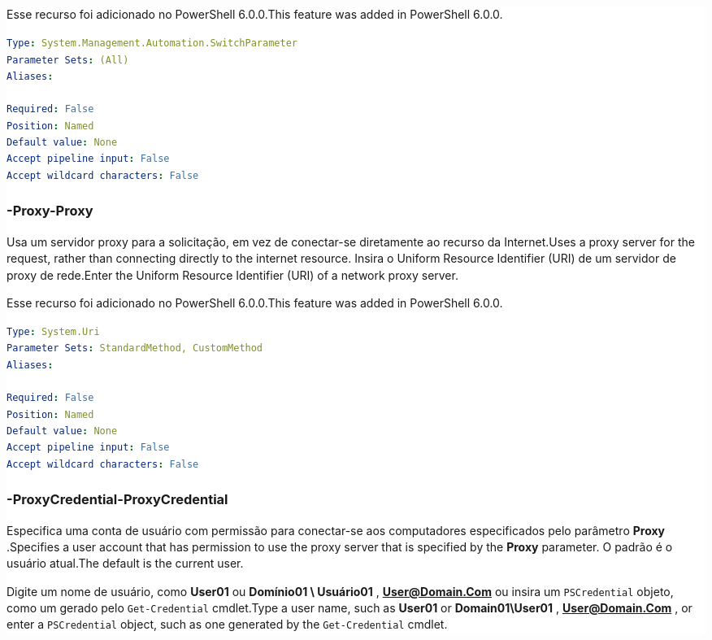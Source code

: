 <span data-ttu-id="2f09d-305">Esse recurso foi adicionado no PowerShell 6.0.0.</span><span class="sxs-lookup"><span data-stu-id="2f09d-305">This feature was added in PowerShell 6.0.0.</span></span>

```yaml
Type: System.Management.Automation.SwitchParameter
Parameter Sets: (All)
Aliases:

Required: False
Position: Named
Default value: None
Accept pipeline input: False
Accept wildcard characters: False
```

### <span data-ttu-id="2f09d-306">-Proxy</span><span class="sxs-lookup"><span data-stu-id="2f09d-306">-Proxy</span></span>

<span data-ttu-id="2f09d-307">Usa um servidor proxy para a solicitação, em vez de conectar-se diretamente ao recurso da Internet.</span><span class="sxs-lookup"><span data-stu-id="2f09d-307">Uses a proxy server for the request, rather than connecting directly to the internet resource.</span></span> <span data-ttu-id="2f09d-308">Insira o Uniform Resource Identifier (URI) de um servidor de proxy de rede.</span><span class="sxs-lookup"><span data-stu-id="2f09d-308">Enter the Uniform Resource Identifier (URI) of a network proxy server.</span></span>

<span data-ttu-id="2f09d-309">Esse recurso foi adicionado no PowerShell 6.0.0.</span><span class="sxs-lookup"><span data-stu-id="2f09d-309">This feature was added in PowerShell 6.0.0.</span></span>

```yaml
Type: System.Uri
Parameter Sets: StandardMethod, CustomMethod
Aliases:

Required: False
Position: Named
Default value: None
Accept pipeline input: False
Accept wildcard characters: False
```

### <span data-ttu-id="2f09d-310">-ProxyCredential</span><span class="sxs-lookup"><span data-stu-id="2f09d-310">-ProxyCredential</span></span>

<span data-ttu-id="2f09d-311">Especifica uma conta de usuário com permissão para conectar-se aos computadores especificados pelo parâmetro **Proxy** .</span><span class="sxs-lookup"><span data-stu-id="2f09d-311">Specifies a user account that has permission to use the proxy server that is specified by the **Proxy** parameter.</span></span> <span data-ttu-id="2f09d-312">O padrão é o usuário atual.</span><span class="sxs-lookup"><span data-stu-id="2f09d-312">The default is the current user.</span></span>

<span data-ttu-id="2f09d-313">Digite um nome de usuário, como **User01** ou **Domínio01 \ Usuário01** , **User@Domain.Com** ou insira um `PSCredential` objeto, como um gerado pelo `Get-Credential` cmdlet.</span><span class="sxs-lookup"><span data-stu-id="2f09d-313">Type a user name, such as **User01** or **Domain01\User01** , **User@Domain.Com** , or enter a `PSCredential` object, such as one generated by the `Get-Credential` cmdlet.</span></span>
